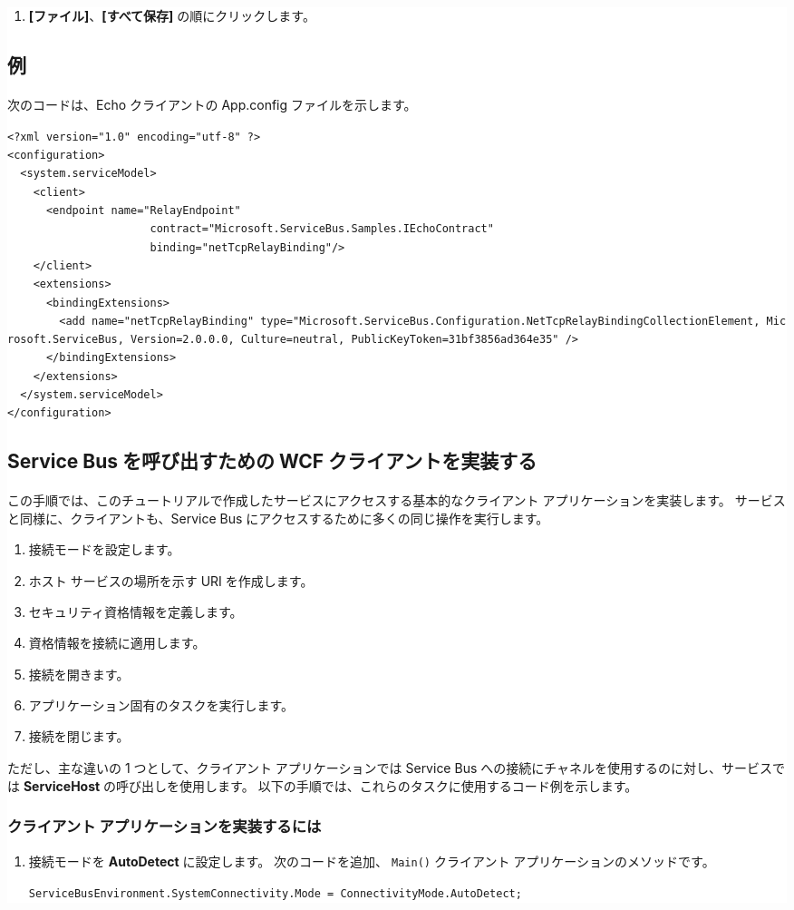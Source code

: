 1. **[ファイル]**、**[すべて保存]** の順にクリックします。

## 例

次のコードは、Echo クライアントの App.config ファイルを示します。

```
<?xml version="1.0" encoding="utf-8" ?>
<configuration>
  <system.serviceModel>
    <client>
      <endpoint name="RelayEndpoint"
                      contract="Microsoft.ServiceBus.Samples.IEchoContract"
                      binding="netTcpRelayBinding"/>
    </client>
    <extensions>
      <bindingExtensions>
        <add name="netTcpRelayBinding" type="Microsoft.ServiceBus.Configuration.NetTcpRelayBindingCollectionElement, Microsoft.ServiceBus, Version=2.0.0.0, Culture=neutral, PublicKeyToken=31bf3856ad364e35" />
      </bindingExtensions>
    </extensions>
  </system.serviceModel>
</configuration>
```

## Service Bus を呼び出すための WCF クライアントを実装する

この手順では、このチュートリアルで作成したサービスにアクセスする基本的なクライアント アプリケーションを実装します。 サービスと同様に、クライアントも、Service Bus にアクセスするために多くの同じ操作を実行します。

1. 接続モードを設定します。

1. ホスト サービスの場所を示す URI を作成します。

1. セキュリティ資格情報を定義します。

1. 資格情報を接続に適用します。

1. 接続を開きます。

1. アプリケーション固有のタスクを実行します。

1. 接続を閉じます。

ただし、主な違いの 1 つとして、クライアント アプリケーションでは Service Bus への接続にチャネルを使用するのに対し、サービスでは **ServiceHost** の呼び出しを使用します。 以下の手順では、これらのタスクに使用するコード例を示します。

### クライアント アプリケーションを実装するには

1. 接続モードを **AutoDetect** に設定します。 次のコードを追加、 `Main()` クライアント アプリケーションのメソッドです。

    ```
    ServiceBusEnvironment.SystemConnectivity.Mode = ConnectivityMode.AutoDetect;
    ```


[azure classic portal]: http://manage.windowsazure.com 